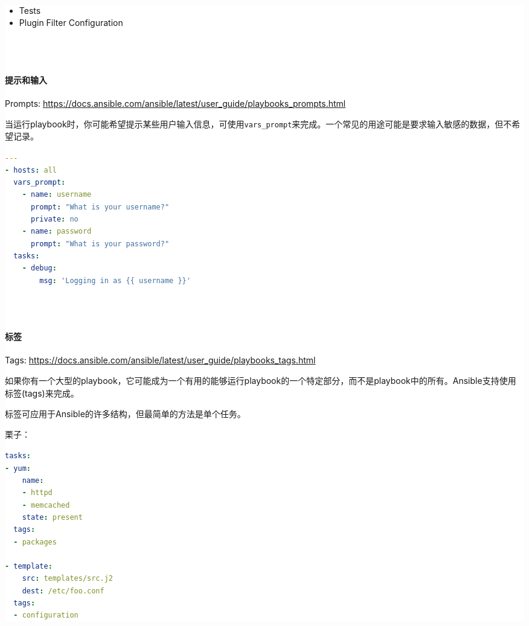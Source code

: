 - Tests
- Plugin Filter Configuration


<br>
<br>


#### 提示和输入

Prompts: <https://docs.ansible.com/ansible/latest/user_guide/playbooks_prompts.html>

当运行playbook时，你可能希望提示某些用户输入信息，可使用`vars_prompt`来完成。一个常见的用途可能是要求输入敏感的数据，但不希望记录。

```yaml
---
- hosts: all
  vars_prompt:
    - name: username
      prompt: "What is your username?"
      private: no
    - name: password
      prompt: "What is your password?"
  tasks:
    - debug:
        msg: 'Logging in as {{ username }}'
```


<br>
<br>


#### 标签

Tags: <https://docs.ansible.com/ansible/latest/user_guide/playbooks_tags.html>

如果你有一个大型的playbook，它可能成为一个有用的能够运行playbook的一个特定部分，而不是playbook中的所有。Ansible支持使用标签(tags)来完成。

标签可应用于Ansible的许多结构，但最简单的方法是单个任务。

栗子：

```yaml
tasks:
- yum:
    name:
    - httpd
    - memcached
    state: present
  tags:
  - packages

- template:
    src: templates/src.j2
    dest: /etc/foo.conf
  tags:
  - configuration
```
